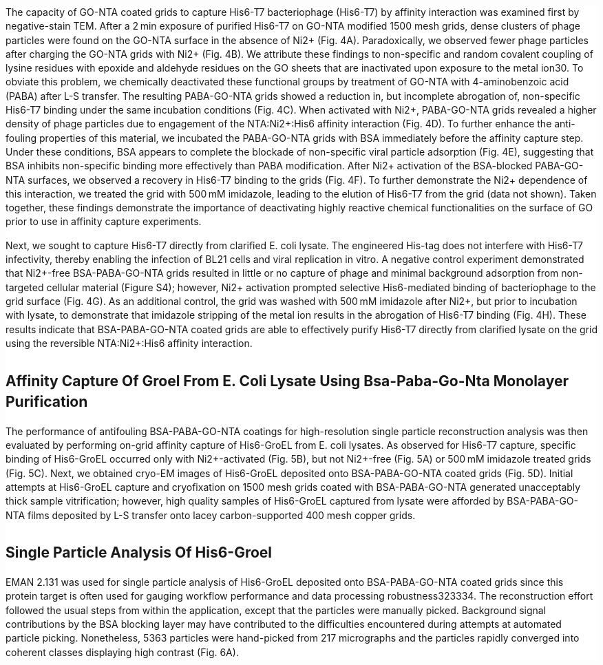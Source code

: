 The capacity of GO-NTA coated grids to capture His6-T7 bacteriophage (His6-T7) by affinity interaction was examined first by negative-stain TEM. After a 2 min exposure of purified His6-T7 on GO-NTA modified 1500 mesh grids, dense clusters of phage particles were found on the GO-NTA surface in the absence of Ni2+ (Fig. 4A). Paradoxically, we observed fewer phage particles after charging the GO-NTA grids with Ni2+ (Fig. 4B). We attribute these findings to non-specific and random covalent coupling of lysine residues with epoxide and aldehyde residues on the GO sheets that are inactivated upon exposure to the metal ion30. To obviate this problem, we chemically deactivated these functional groups by treatment of GO-NTA with 4-aminobenzoic acid (PABA) after L-S transfer. The resulting PABA-GO-NTA grids showed a reduction in, but incomplete abrogation of, non-specific His6-T7 binding under the same incubation conditions (Fig. 4C). When activated with Ni2+, PABA-GO-NTA grids revealed a higher density of phage particles due to engagement of the NTA:Ni2+:His6 affinity interaction (Fig. 4D). To further enhance the anti-fouling properties of this material, we incubated the PABA-GO-NTA grids with BSA immediately before the affinity capture step. Under these conditions, BSA appears to complete the blockade of non-specific viral particle adsorption (Fig. 4E), suggesting that BSA inhibits non-specific binding more effectively than PABA modification. After Ni2+ activation of the BSA-blocked PABA-GO-NTA surfaces, we observed a recovery in His6-T7 binding to the grids (Fig. 4F). To further demonstrate the Ni2+ dependence of this interaction, we treated the grid with 500 mM imidazole, leading to the elution of His6-T7 from the grid (data not shown). Taken together, these findings demonstrate the importance of deactivating highly reactive chemical functionalities on the surface of GO prior to use in affinity capture experiments.

Next, we sought to capture His6-T7 directly from clarified E. coli lysate. The engineered His-tag does not interfere with His6-T7 infectivity, thereby enabling the infection of BL21 cells and viral replication in vitro. A negative control experiment demonstrated that Ni2+-free BSA-PABA-GO-NTA grids resulted in little or no capture of phage and minimal background adsorption from non-targeted cellular material (Figure S4); however, Ni2+ activation prompted selective His6-mediated binding of bacteriophage to the grid surface (Fig. 4G). As an additional control, the grid was washed with 500 mM imidazole after Ni2+, but prior to incubation with lysate, to demonstrate that imidazole stripping of the metal ion results in the abrogation of His6-T7 binding (Fig. 4H). These results indicate that BSA-PABA-GO-NTA coated grids are able to effectively purify His6-T7 directly from clarified lysate on the grid using the reversible NTA:Ni2+:His6 affinity interaction.

## Affinity Capture Of Groel From E. Coli Lysate Using Bsa-Paba-Go-Nta Monolayer Purification

The performance of antifouling BSA-PABA-GO-NTA coatings for high-resolution single particle reconstruction analysis was then evaluated by performing on-grid affinity capture of His6-GroEL from E. coli lysates. As observed for His6-T7 capture, specific binding of His6-GroEL occurred only with Ni2+-activated (Fig. 5B), but not Ni2+-free (Fig. 5A) or 500 mM imidazole treated grids (Fig. 5C). Next, we obtained cryo-EM images of His6-GroEL deposited onto BSA-PABA-GO-NTA coated grids (Fig. 5D). Initial attempts at His6-GroEL capture and cryofixation on 1500 mesh grids coated with BSA-PABA-GO-NTA generated unacceptably thick sample vitrification; however, high quality samples of His6-GroEL captured from lysate were afforded by BSA-PABA-GO-NTA films deposited by L-S transfer onto lacey carbon-supported 400 mesh copper grids.

## Single Particle Analysis Of His6-Groel

EMAN 2.131 was used for single particle analysis of His6-GroEL deposited onto BSA-PABA-GO-NTA coated grids since this protein target is often used for gauging workflow performance and data processing robustness323334. The reconstruction effort followed the usual steps from within the application, except that the particles were manually picked. Background signal contributions by the BSA blocking layer may have contributed to the difficulties encountered during attempts at automated particle picking. Nonetheless, 5363 particles were hand-picked from 217 micrographs and the particles rapidly converged into coherent classes displaying high contrast (Fig. 6A).
